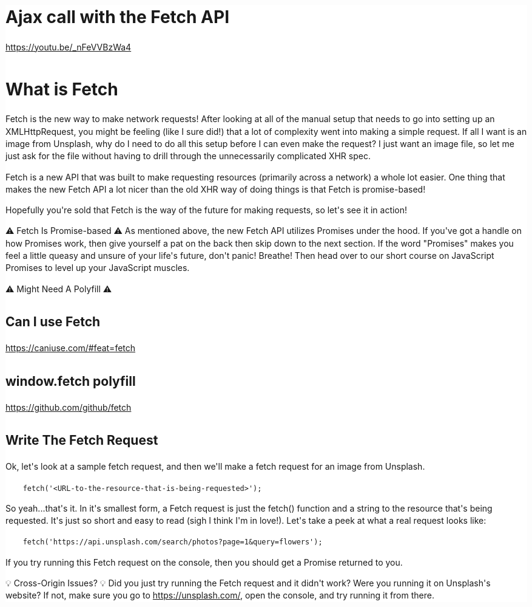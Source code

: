 # Ajax call with the Fetch API
https://youtu.be/_nFeVVBzWa4

# What is Fetch
Fetch is the new way to make network requests! After looking at all of the manual setup that needs to go into setting up an XMLHttpRequest, you might be feeling (like I sure did!) that a lot of complexity went into making a simple request. If all I want is an image from Unsplash, why do I need to do all this setup before I can even make the request? I just want an image file, so let me just ask for the file without having to drill through the unnecessarily complicated XHR spec.

Fetch is a new API that was built to make requesting resources (primarily across a network) a whole lot easier. One thing that makes the new Fetch API a lot nicer than the old XHR way of doing things is that Fetch is promise-based!

Hopefully you're sold that Fetch is the way of the future for making requests, so let's see it in action!

⚠️ Fetch Is Promise-based ⚠️
As mentioned above, the new Fetch API utilizes Promises under the hood. If you've got a handle on how Promises work, then give yourself a pat on the back then skip down to the next section. If the word "Promises" makes you feel a little queasy and unsure of your life's future, don't panic! Breathe! Then head over to our short course on JavaScript Promises to level up your JavaScript muscles.

⚠️ Might Need A Polyfill ⚠️

## Can I use Fetch
https://caniuse.com/#feat=fetch

## window.fetch polyfill
https://github.com/github/fetch

## Write The Fetch Request
Ok, let's look at a sample fetch request, and then we'll make a fetch request for an image from Unsplash.

        fetch('<URL-to-the-resource-that-is-being-requested>');

So yeah...that's it. In it's smallest form, a Fetch request is just the fetch() function and a string to the resource that's being requested. It's just so short and easy to read (sigh I think I'm in love!). Let's take a peek at what a real request looks like:

        fetch('https://api.unsplash.com/search/photos?page=1&query=flowers');

If you try running this Fetch request on the console, then you should get a Promise returned to you.

💡 Cross-Origin Issues? 💡
Did you just try running the Fetch request and it didn't work? Were you running it on Unsplash's website? If not, make sure you go to https://unsplash.com/, open the console, and try running it from there.
